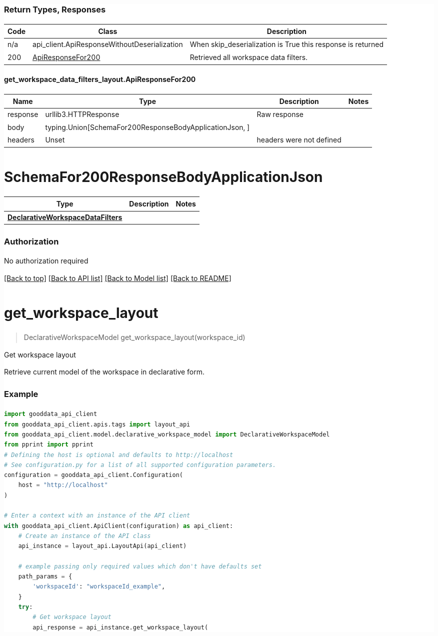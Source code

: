 ### Return Types, Responses

Code | Class | Description
------------- | ------------- | -------------
n/a | api_client.ApiResponseWithoutDeserialization | When skip_deserialization is True this response is returned
200 | [ApiResponseFor200](#get_workspace_data_filters_layout.ApiResponseFor200) | Retrieved all workspace data filters.

#### get_workspace_data_filters_layout.ApiResponseFor200
Name | Type | Description  | Notes
------------- | ------------- | ------------- | -------------
response | urllib3.HTTPResponse | Raw response |
body | typing.Union[SchemaFor200ResponseBodyApplicationJson, ] |  |
headers | Unset | headers were not defined |

# SchemaFor200ResponseBodyApplicationJson
Type | Description  | Notes
------------- | ------------- | -------------
[**DeclarativeWorkspaceDataFilters**](../../models/DeclarativeWorkspaceDataFilters.md) |  | 


### Authorization

No authorization required

[[Back to top]](#__pageTop) [[Back to API list]](../../../README.md#documentation-for-api-endpoints) [[Back to Model list]](../../../README.md#documentation-for-models) [[Back to README]](../../../README.md)

# **get_workspace_layout**
<a id="get_workspace_layout"></a>
> DeclarativeWorkspaceModel get_workspace_layout(workspace_id)

Get workspace layout

Retrieve current model of the workspace in declarative form.

### Example

```python
import gooddata_api_client
from gooddata_api_client.apis.tags import layout_api
from gooddata_api_client.model.declarative_workspace_model import DeclarativeWorkspaceModel
from pprint import pprint
# Defining the host is optional and defaults to http://localhost
# See configuration.py for a list of all supported configuration parameters.
configuration = gooddata_api_client.Configuration(
    host = "http://localhost"
)

# Enter a context with an instance of the API client
with gooddata_api_client.ApiClient(configuration) as api_client:
    # Create an instance of the API class
    api_instance = layout_api.LayoutApi(api_client)

    # example passing only required values which don't have defaults set
    path_params = {
        'workspaceId': "workspaceId_example",
    }
    try:
        # Get workspace layout
        api_response = api_instance.get_workspace_layout(
```